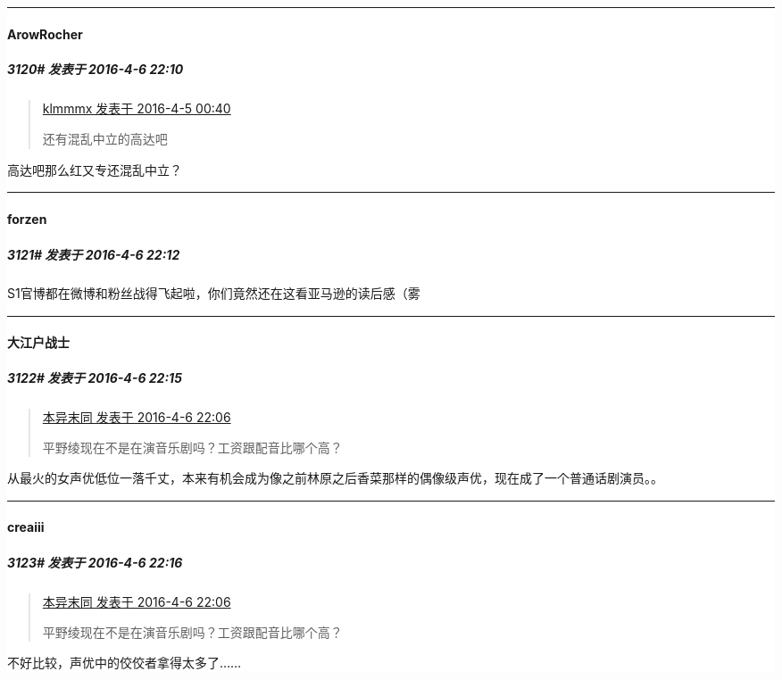 -----

####  ArowRocher  
##### 3120#       发表于 2016-4-6 22:10



<blockquote><a href="httphttps://bbs.saraba1st.com/2b/forum.php?mod=redirect&amp;goto=findpost&amp;pid=32044066&amp;ptid=1247722" target="_blank">klmmmx 发表于 2016-4-5 00:40</a>

还有混乱中立的高达吧</blockquote>
高达吧那么红又专还混乱中立？







-----

####  forzen  
##### 3121#       发表于 2016-4-6 22:12




S1官博都在微博和粉丝战得飞起啦，你们竟然还在这看亚马逊的读后感（雾







-----

####  大江户战士  
##### 3122#       发表于 2016-4-6 22:15



<blockquote><a href="httphttps://bbs.saraba1st.com/2b/forum.php?mod=redirect&amp;goto=findpost&amp;pid=32062594&amp;ptid=1247722" target="_blank">本异末同 发表于 2016-4-6 22:06</a>

平野绫现在不是在演音乐剧吗？工资跟配音比哪个高？</blockquote>
从最火的女声优低位一落千丈，本来有机会成为像之前林原之后香菜那样的偶像级声优，现在成了一个普通话剧演员。。







-----

####  creaiii  
##### 3123#       发表于 2016-4-6 22:16



<blockquote><a href="httphttps://bbs.saraba1st.com/2b/forum.php?mod=redirect&amp;goto=findpost&amp;pid=32062594&amp;ptid=1247722" target="_blank">本异末同 发表于 2016-4-6 22:06</a>

平野绫现在不是在演音乐剧吗？工资跟配音比哪个高？</blockquote>
不好比较，声优中的佼佼者拿得太多了……

